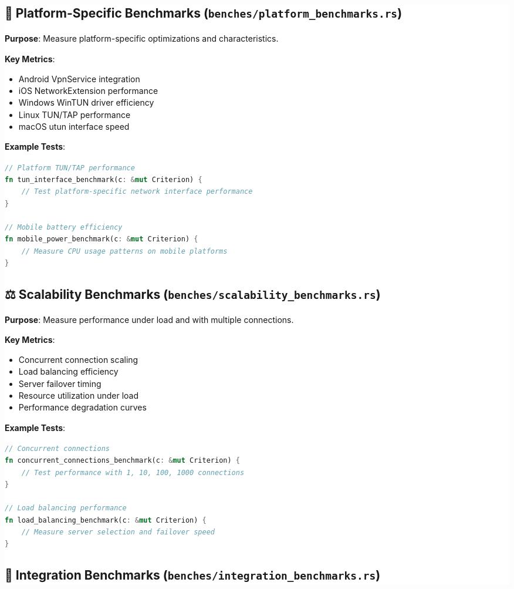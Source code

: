 ## 📱 **Platform-Specific Benchmarks** (`benches/platform_benchmarks.rs`)

**Purpose**: Measure platform-specific optimizations and characteristics.

**Key Metrics**:
- Android VpnService integration
- iOS NetworkExtension performance
- Windows WinTUN driver efficiency
- Linux TUN/TAP performance
- macOS utun interface speed

**Example Tests**:
```rust
// Platform TUN/TAP performance
fn tun_interface_benchmark(c: &mut Criterion) {
    // Test platform-specific network interface performance
}

// Mobile battery efficiency
fn mobile_power_benchmark(c: &mut Criterion) {
    // Measure CPU usage patterns on mobile platforms
}
```

## ⚖️ **Scalability Benchmarks** (`benches/scalability_benchmarks.rs`)

**Purpose**: Measure performance under load and with multiple connections.

**Key Metrics**:
- Concurrent connection scaling
- Load balancing efficiency
- Server failover timing
- Resource utilization under load
- Performance degradation curves

**Example Tests**:
```rust
// Concurrent connections
fn concurrent_connections_benchmark(c: &mut Criterion) {
    // Test performance with 1, 10, 100, 1000 connections
}

// Load balancing performance
fn load_balancing_benchmark(c: &mut Criterion) {
    // Measure server selection and failover speed
}
```

## 🔧 **Integration Benchmarks** (`benches/integration_benchmarks.rs`)
